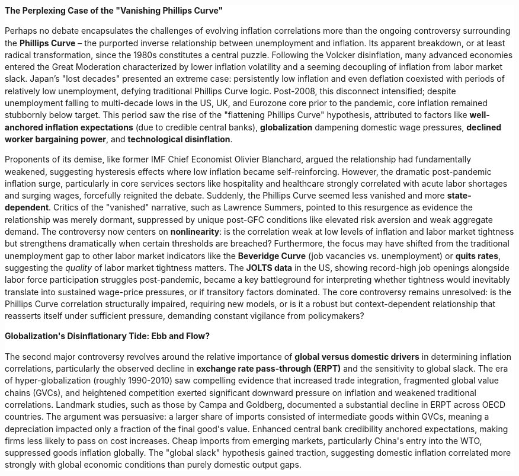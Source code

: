**The Perplexing Case of the "Vanishing Phillips Curve"**

Perhaps no debate encapsulates the challenges of evolving inflation correlations more than the ongoing controversy surrounding the **Phillips Curve** – the purported inverse relationship between unemployment and inflation. Its apparent breakdown, or at least radical transformation, since the 1980s constitutes a central puzzle. Following the Volcker disinflation, many advanced economies entered the Great Moderation characterized by lower inflation volatility and a seeming decoupling of inflation from labor market slack. Japan’s "lost decades" presented an extreme case: persistently low inflation and even deflation coexisted with periods of relatively low unemployment, defying traditional Phillips Curve logic. Post-2008, this disconnect intensified; despite unemployment falling to multi-decade lows in the US, UK, and Eurozone core prior to the pandemic, core inflation remained stubbornly below target. This period saw the rise of the "flattening Phillips Curve" hypothesis, attributed to factors like **well-anchored inflation expectations** (due to credible central banks), **globalization** dampening domestic wage pressures, **declined worker bargaining power**, and **technological disinflation**.

Proponents of its demise, like former IMF Chief Economist Olivier Blanchard, argued the relationship had fundamentally weakened, suggesting hysteresis effects where low inflation became self-reinforcing. However, the dramatic post-pandemic inflation surge, particularly in core services sectors like hospitality and healthcare strongly correlated with acute labor shortages and surging wages, forcefully reignited the debate. Suddenly, the Phillips Curve seemed less vanished and more **state-dependent**. Critics of the "vanished" narrative, such as Lawrence Summers, pointed to this resurgence as evidence the relationship was merely dormant, suppressed by unique post-GFC conditions like elevated risk aversion and weak aggregate demand. The controversy now centers on **nonlinearity**: is the correlation weak at low levels of inflation and labor market tightness but strengthens dramatically when certain thresholds are breached? Furthermore, the focus may have shifted from the traditional unemployment gap to other labor market indicators like the **Beveridge Curve** (job vacancies vs. unemployment) or **quits rates**, suggesting the *quality* of labor market tightness matters. The **JOLTS data** in the US, showing record-high job openings alongside labor force participation struggles post-pandemic, became a key battleground for interpreting whether tightness would inevitably translate into sustained wage-price pressures, or if transitory factors dominated. The core controversy remains unresolved: is the Phillips Curve correlation structurally impaired, requiring new models, or is it a robust but context-dependent relationship that reasserts itself under sufficient pressure, demanding constant vigilance from policymakers?

**Globalization's Disinflationary Tide: Ebb and Flow?**

The second major controversy revolves around the relative importance of **global versus domestic drivers** in determining inflation correlations, particularly the observed decline in **exchange rate pass-through (ERPT)** and the sensitivity to global slack. The era of hyper-globalization (roughly 1990-2010) saw compelling evidence that increased trade integration, fragmented global value chains (GVCs), and heightened competition exerted significant downward pressure on inflation and weakened traditional correlations. Landmark studies, such as those by Campa and Goldberg, documented a substantial decline in ERPT across OECD countries. The argument was persuasive: a larger share of imports consisted of intermediate goods within GVCs, meaning a depreciation impacted only a fraction of the final good's value. Enhanced central bank credibility anchored expectations, making firms less likely to pass on cost increases. Cheap imports from emerging markets, particularly China's entry into the WTO, suppressed goods inflation globally. The "global slack" hypothesis gained traction, suggesting domestic inflation correlated more strongly with global economic conditions than purely domestic output gaps.
